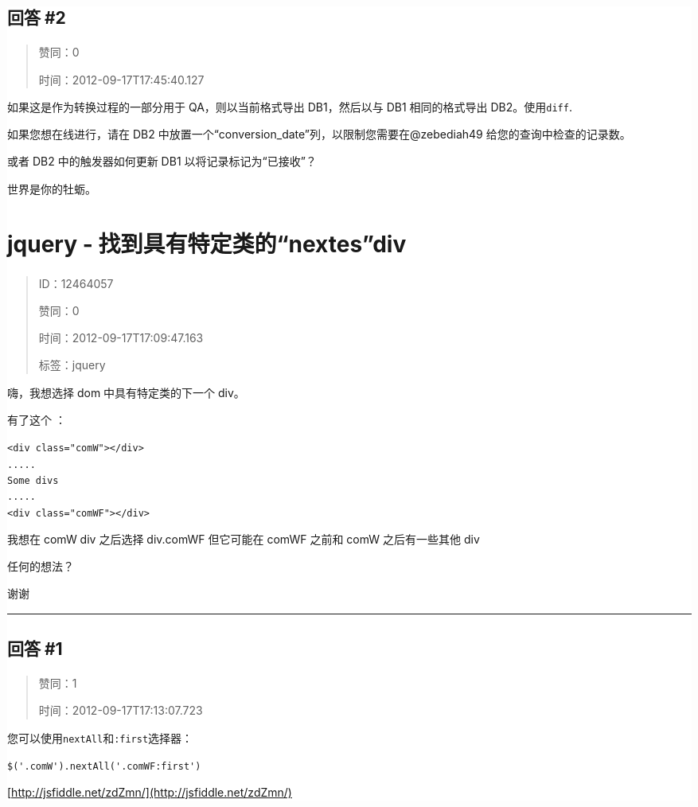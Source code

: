 ## 回答 #2

> 赞同：0
> 
> 时间：2012-09-17T17:45:40.127

如果这是作为转换过程的一部分用于 QA，则以当前格式导出 DB1，然后以与 DB1 相同的格式导出 DB2。使用`diff`.

如果您想在线进行，请在 DB2 中放置一个“conversion_date”列，以限制您需要在@zebediah49 给您的查询中检查的记录数。

或者 DB2 中的触发器如何更新 DB1 以将记录标记为“已接收”？

世界是你的牡蛎。

# jquery - 找到具有特定类的“nextes”div

> ID：12464057
> 
> 赞同：0
> 
> 时间：2012-09-17T17:09:47.163
> 
> 标签：jquery

嗨，我想选择 dom 中具有特定类的下一个 div。

有了这个 ：

```
<div class="comW"></div>
.....
Some divs
.....
<div class="comWF"></div> 
```

我想在 comW div 之后选择 div.comWF 但它可能在 comWF 之前和 comW 之后有一些其他 div

任何的想法？

谢谢

* * *

## 回答 #1

> 赞同：1
> 
> 时间：2012-09-17T17:13:07.723

您可以使用`nextAll`和`:first`选择器：

```
$('.comW').nextAll('.comWF:first') 
```

[http://jsfiddle.net/zdZmn/](http://jsfiddle.net/zdZmn/)
